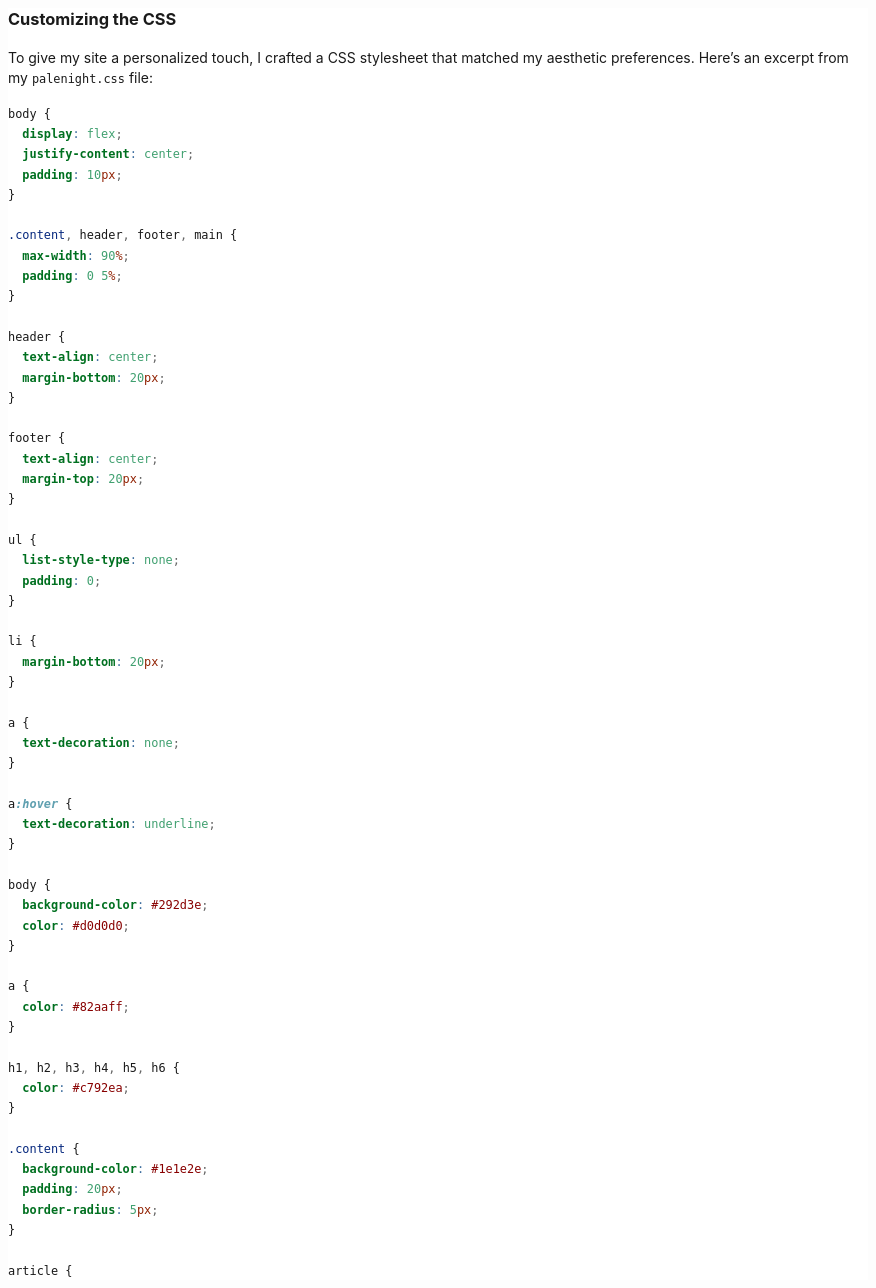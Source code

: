 ### Customizing the CSS

To give my site a personalized touch, I crafted a CSS stylesheet that matched my aesthetic preferences. Here’s an excerpt from my `palenight.css` file:

```css
body {
  display: flex;
  justify-content: center;
  padding: 10px;
}

.content, header, footer, main {
  max-width: 90%;
  padding: 0 5%;
}

header {
  text-align: center;
  margin-bottom: 20px;
}

footer {
  text-align: center;
  margin-top: 20px;
}

ul {
  list-style-type: none;
  padding: 0;
}

li {
  margin-bottom: 20px;
}

a {
  text-decoration: none;
}

a:hover {
  text-decoration: underline;
}

body {
  background-color: #292d3e;
  color: #d0d0d0;
}

a {
  color: #82aaff;
}

h1, h2, h3, h4, h5, h6 {
  color: #c792ea;
}

.content {
  background-color: #1e1e2e;
  padding: 20px;
  border-radius: 5px;
}

article {
```